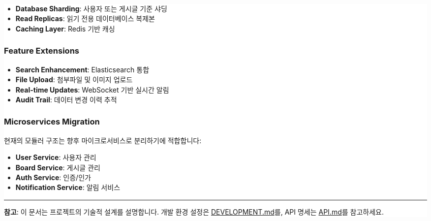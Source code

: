 - **Database Sharding**: 사용자 또는 게시글 기준 샤딩
- **Read Replicas**: 읽기 전용 데이터베이스 복제본
- **Caching Layer**: Redis 기반 캐싱

### Feature Extensions

- **Search Enhancement**: Elasticsearch 통합
- **File Upload**: 첨부파일 및 이미지 업로드
- **Real-time Updates**: WebSocket 기반 실시간 알림
- **Audit Trail**: 데이터 변경 이력 추적

### Microservices Migration

현재의 모듈러 구조는 향후 마이크로서비스로 분리하기에 적합합니다:

- **User Service**: 사용자 관리
- **Board Service**: 게시글 관리  
- **Auth Service**: 인증/인가
- **Notification Service**: 알림 서비스

---

**참고**: 이 문서는 프로젝트의 기술적 설계를 설명합니다. 개발 환경 설정은 [DEVELOPMENT.md](./docs/DEVELOPMENT.md)를, API 명세는 [API.md](./docs/API.md)를 참고하세요.
